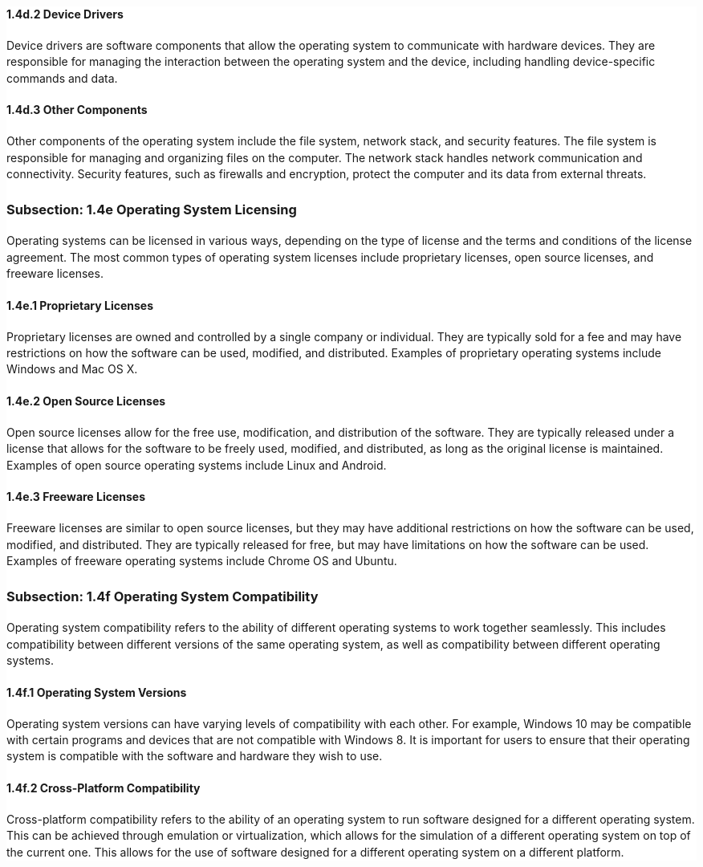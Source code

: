 #### 1.4d.2 Device Drivers

Device drivers are software components that allow the operating system to communicate with hardware devices. They are responsible for managing the interaction between the operating system and the device, including handling device-specific commands and data.

#### 1.4d.3 Other Components

Other components of the operating system include the file system, network stack, and security features. The file system is responsible for managing and organizing files on the computer. The network stack handles network communication and connectivity. Security features, such as firewalls and encryption, protect the computer and its data from external threats.

### Subsection: 1.4e Operating System Licensing

Operating systems can be licensed in various ways, depending on the type of license and the terms and conditions of the license agreement. The most common types of operating system licenses include proprietary licenses, open source licenses, and freeware licenses.

#### 1.4e.1 Proprietary Licenses

Proprietary licenses are owned and controlled by a single company or individual. They are typically sold for a fee and may have restrictions on how the software can be used, modified, and distributed. Examples of proprietary operating systems include Windows and Mac OS X.

#### 1.4e.2 Open Source Licenses

Open source licenses allow for the free use, modification, and distribution of the software. They are typically released under a license that allows for the software to be freely used, modified, and distributed, as long as the original license is maintained. Examples of open source operating systems include Linux and Android.

#### 1.4e.3 Freeware Licenses

Freeware licenses are similar to open source licenses, but they may have additional restrictions on how the software can be used, modified, and distributed. They are typically released for free, but may have limitations on how the software can be used. Examples of freeware operating systems include Chrome OS and Ubuntu.

### Subsection: 1.4f Operating System Compatibility

Operating system compatibility refers to the ability of different operating systems to work together seamlessly. This includes compatibility between different versions of the same operating system, as well as compatibility between different operating systems.

#### 1.4f.1 Operating System Versions

Operating system versions can have varying levels of compatibility with each other. For example, Windows 10 may be compatible with certain programs and devices that are not compatible with Windows 8. It is important for users to ensure that their operating system is compatible with the software and hardware they wish to use.

#### 1.4f.2 Cross-Platform Compatibility

Cross-platform compatibility refers to the ability of an operating system to run software designed for a different operating system. This can be achieved through emulation or virtualization, which allows for the simulation of a different operating system on top of the current one. This allows for the use of software designed for a different operating system on a different platform.
